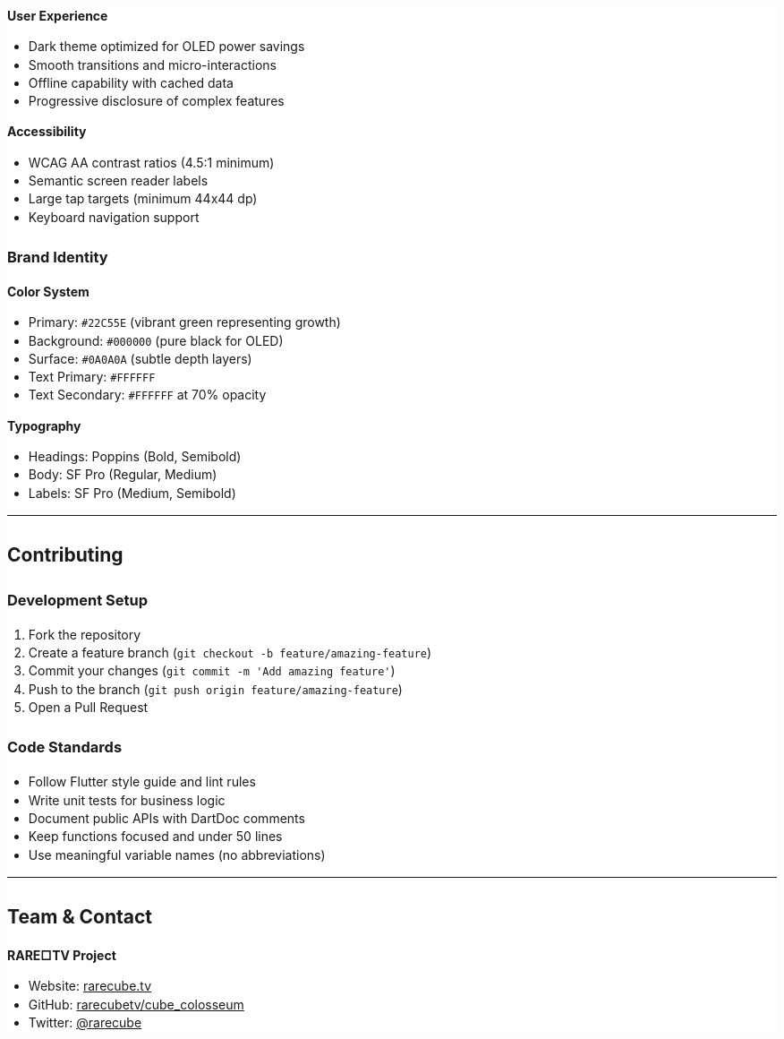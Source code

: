 **User Experience**
- Dark theme optimized for OLED power savings
- Smooth transitions and micro-interactions
- Offline capability with cached data
- Progressive disclosure of complex features

**Accessibility**
- WCAG AA contrast ratios (4.5:1 minimum)
- Semantic screen reader labels
- Large tap targets (minimum 44x44 dp)
- Keyboard navigation support

### Brand Identity

**Color System**
- Primary: `#22C55E` (vibrant green representing growth)
- Background: `#000000` (pure black for OLED)
- Surface: `#0A0A0A` (subtle depth layers)
- Text Primary: `#FFFFFF`
- Text Secondary: `#FFFFFF` at 70% opacity

**Typography**
- Headings: Poppins (Bold, Semibold)
- Body: SF Pro (Regular, Medium)
- Labels: SF Pro (Medium, Semibold)

---

## Contributing

### Development Setup

1. Fork the repository
2. Create a feature branch (`git checkout -b feature/amazing-feature`)
3. Commit your changes (`git commit -m 'Add amazing feature'`)
4. Push to the branch (`git push origin feature/amazing-feature`)
5. Open a Pull Request

### Code Standards

- Follow Flutter style guide and lint rules
- Write unit tests for business logic
- Document public APIs with DartDoc comments
- Keep functions focused and under 50 lines
- Use meaningful variable names (no abbreviations)

---

## Team & Contact

**RARE□TV Project**
- Website: [rarecube.tv](https://rarecube.tv)
- GitHub: [rarecubetv/cube_colosseum](https://github.com/rarecubetv/cube_colosseum)
- Twitter: [@rarecube](https://twitter.com/rarecube)

